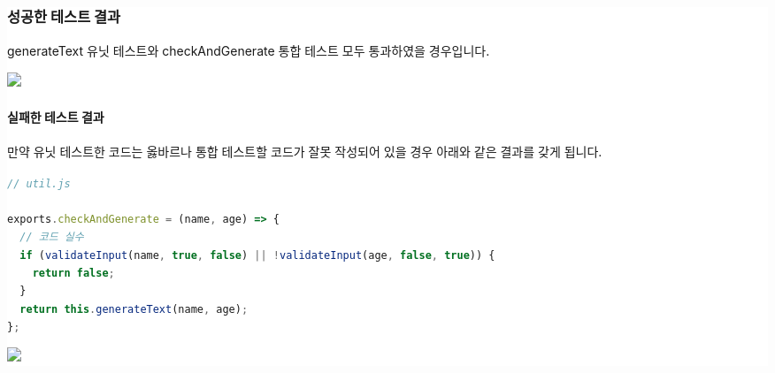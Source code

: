 ### 성공한 테스트 결과

generateText 유닛 테스트와 checkAndGenerate 통합 테스트 모두 통과하였을 경우입니다.

<image src='https://velog.velcdn.com/images/zimablue14/post/22ab1cb3-4a1f-4776-9eab-d0e06775e0b9/image.png
'/>

#### 실패한 테스트 결과

만약 유닛 테스트한 코드는 옳바르나 통합 테스트할 코드가 잘못 작성되어 있을 경우 아래와 같은 결과를 갖게 됩니다.

```javascript
// util.js

exports.checkAndGenerate = (name, age) => {
  // 코드 실수
  if (validateInput(name, true, false) || !validateInput(age, false, true)) {
    return false;
  }
  return this.generateText(name, age);
};
```

<image src='https://velog.velcdn.com/images/zimablue14/post/f389921e-a63f-47de-9e92-d91d62d3e16f/image.png'/>
